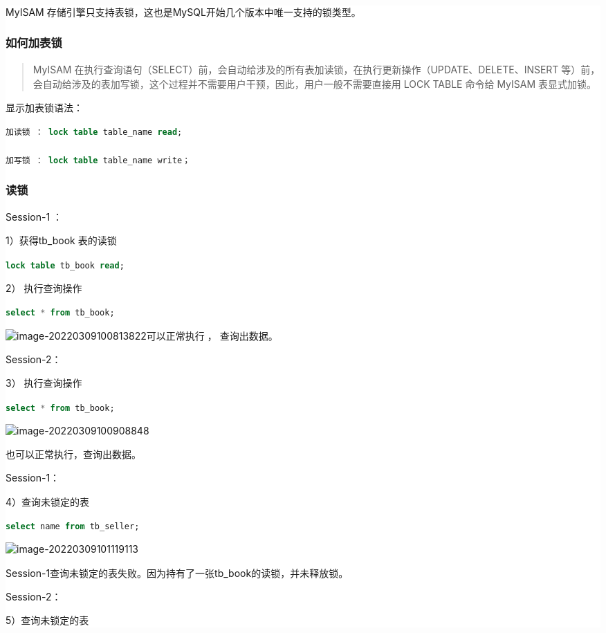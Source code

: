 MyISAM 存储引擎只支持表锁，这也是MySQL开始几个版本中唯一支持的锁类型。

### 如何加表锁

> MyISAM 在执行查询语句（SELECT）前，会自动给涉及的所有表加读锁，在执行更新操作（UPDATE、DELETE、INSERT 等）前，会自动给涉及的表加写锁，这个过程并不需要用户干预，因此，用户一般不需要直接用 LOCK TABLE 命令给 MyISAM 表显式加锁。

显示加表锁语法：

```sql
加读锁 ： lock table table_name read;

加写锁 ： lock table table_name write；
```

### 读锁

Session-1 ：

1）获得tb_book 表的读锁

```sql
lock table tb_book read;
```

2） 执行查询操作

```sql
select * from tb_book;
```

![image-20220309100813822](https://blog-pic-project.oss-cn-hangzhou.aliyuncs.com/img/image-20220309100813822.png)可以正常执行 ， 查询出数据。

Session-2：

3） 执行查询操作

```sql
select * from tb_book;
```

![image-20220309100908848](https://blog-pic-project.oss-cn-hangzhou.aliyuncs.com/img/image-20220309100908848.png)

也可以正常执行，查询出数据。

Session-1：

4）查询未锁定的表

```sql
select name from tb_seller;
```

![image-20220309101119113](https://blog-pic-project.oss-cn-hangzhou.aliyuncs.com/img/image-20220309101119113.png)

Session-1查询未锁定的表失败。因为持有了一张tb_book的读锁，并未释放锁。

Session-2：

5）查询未锁定的表

